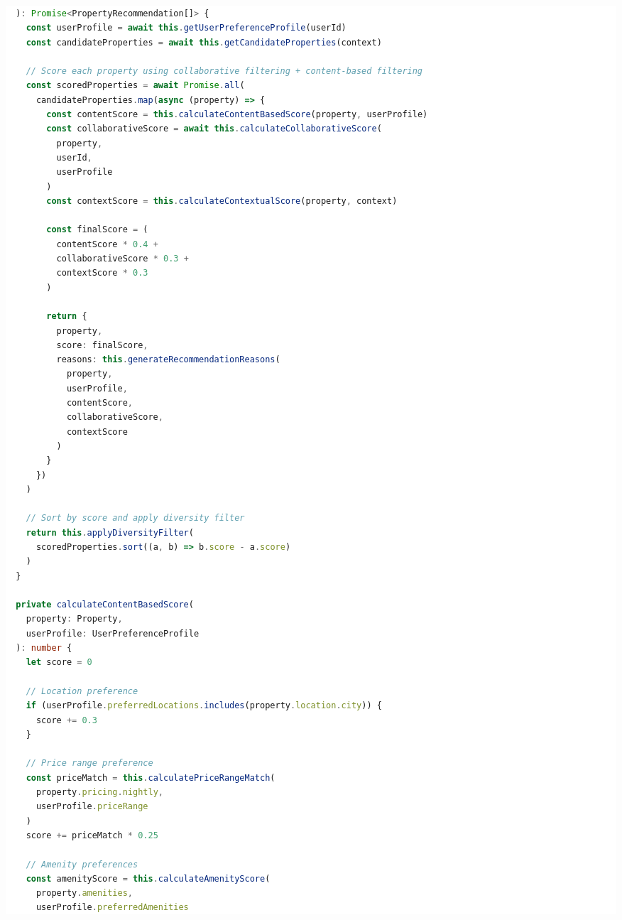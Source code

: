 ```typescript
  ): Promise<PropertyRecommendation[]> {
    const userProfile = await this.getUserPreferenceProfile(userId)
    const candidateProperties = await this.getCandidateProperties(context)
    
    // Score each property using collaborative filtering + content-based filtering
    const scoredProperties = await Promise.all(
      candidateProperties.map(async (property) => {
        const contentScore = this.calculateContentBasedScore(property, userProfile)
        const collaborativeScore = await this.calculateCollaborativeScore(
          property,
          userId,
          userProfile
        )
        const contextScore = this.calculateContextualScore(property, context)
        
        const finalScore = (
          contentScore * 0.4 +
          collaborativeScore * 0.3 +
          contextScore * 0.3
        )
        
        return {
          property,
          score: finalScore,
          reasons: this.generateRecommendationReasons(
            property,
            userProfile,
            contentScore,
            collaborativeScore,
            contextScore
          )
        }
      })
    )
    
    // Sort by score and apply diversity filter
    return this.applyDiversityFilter(
      scoredProperties.sort((a, b) => b.score - a.score)
    )
  }
  
  private calculateContentBasedScore(
    property: Property,
    userProfile: UserPreferenceProfile
  ): number {
    let score = 0
    
    // Location preference
    if (userProfile.preferredLocations.includes(property.location.city)) {
      score += 0.3
    }
    
    // Price range preference
    const priceMatch = this.calculatePriceRangeMatch(
      property.pricing.nightly,
      userProfile.priceRange
    )
    score += priceMatch * 0.25
    
    // Amenity preferences
    const amenityScore = this.calculateAmenityScore(
      property.amenities,
      userProfile.preferredAmenities
```